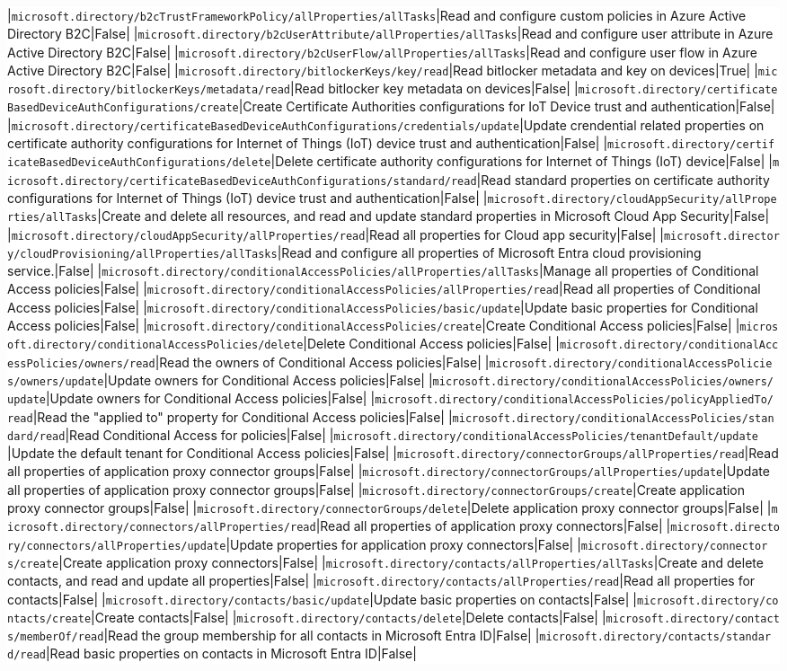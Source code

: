 |`microsoft.directory/b2cTrustFrameworkPolicy/allProperties/allTasks`|Read and configure custom policies in Azure Active Directory B2C|False|
|`microsoft.directory/b2cUserAttribute/allProperties/allTasks`|Read and configure user attribute in Azure Active Directory B2C|False|
|`microsoft.directory/b2cUserFlow/allProperties/allTasks`|Read and configure user flow in Azure Active Directory B2C|False|
|`microsoft.directory/bitlockerKeys/key/read`|Read bitlocker metadata and key on devices|True|
|`microsoft.directory/bitlockerKeys/metadata/read`|Read bitlocker key metadata on devices|False|
|`microsoft.directory/certificateBasedDeviceAuthConfigurations/create`|Create Certificate Authorities configurations for IoT Device trust and authentication|False|
|`microsoft.directory/certificateBasedDeviceAuthConfigurations/credentials/update`|Update crendential related properties on certificate authority configurations for Internet of Things (IoT) device trust and authentication|False|
|`microsoft.directory/certificateBasedDeviceAuthConfigurations/delete`|Delete certificate authority configurations for Internet of Things (IoT) device|False|
|`microsoft.directory/certificateBasedDeviceAuthConfigurations/standard/read`|Read standard properties on certificate authority configurations for Internet of Things (IoT) device trust and authentication|False|
|`microsoft.directory/cloudAppSecurity/allProperties/allTasks`|Create and delete all resources, and read and update standard properties in Microsoft Cloud App Security|False|
|`microsoft.directory/cloudAppSecurity/allProperties/read`|Read all properties for Cloud app security|False|
|`microsoft.directory/cloudProvisioning/allProperties/allTasks`|Read and configure all properties of Microsoft Entra cloud provisioning service.|False|
|`microsoft.directory/conditionalAccessPolicies/allProperties/allTasks`|Manage all properties of Conditional Access policies|False|
|`microsoft.directory/conditionalAccessPolicies/allProperties/read`|Read all properties of Conditional Access policies|False|
|`microsoft.directory/conditionalAccessPolicies/basic/update`|Update basic properties for Conditional Access policies|False|
|`microsoft.directory/conditionalAccessPolicies/create`|Create Conditional Access policies|False|
|`microsoft.directory/conditionalAccessPolicies/delete`|Delete Conditional Access policies|False|
|`microsoft.directory/conditionalAccessPolicies/owners/read`|Read the owners of Conditional Access policies|False|
|`microsoft.directory/conditionalAccessPolicies/owners/update`|Update owners for Conditional Access policies|False|
|`microsoft.directory/conditionalAccessPolicies/owners/update`|Update owners for Conditional Access policies|False|
|`microsoft.directory/conditionalAccessPolicies/policyAppliedTo/read`|Read the "applied to" property for Conditional Access policies|False|
|`microsoft.directory/conditionalAccessPolicies/standard/read`|Read Conditional Access for policies|False|
|`microsoft.directory/conditionalAccessPolicies/tenantDefault/update`|Update the default tenant for Conditional Access policies|False|
|`microsoft.directory/connectorGroups/allProperties/read`|Read all properties of application proxy connector groups|False|
|`microsoft.directory/connectorGroups/allProperties/update`|Update all properties of application proxy connector groups|False|
|`microsoft.directory/connectorGroups/create`|Create application proxy connector groups|False|
|`microsoft.directory/connectorGroups/delete`|Delete application proxy connector groups|False|
|`microsoft.directory/connectors/allProperties/read`|Read all properties of application proxy connectors|False|
|`microsoft.directory/connectors/allProperties/update`|Update properties for application proxy connectors|False|
|`microsoft.directory/connectors/create`|Create application proxy connectors|False|
|`microsoft.directory/contacts/allProperties/allTasks`|Create and delete contacts, and read and update all properties|False|
|`microsoft.directory/contacts/allProperties/read`|Read all properties for contacts|False|
|`microsoft.directory/contacts/basic/update`|Update basic properties on contacts|False|
|`microsoft.directory/contacts/create`|Create contacts|False|
|`microsoft.directory/contacts/delete`|Delete contacts|False|
|`microsoft.directory/contacts/memberOf/read`|Read the group membership for all contacts in Microsoft Entra ID|False|
|`microsoft.directory/contacts/standard/read`|Read basic properties on contacts in Microsoft Entra ID|False|